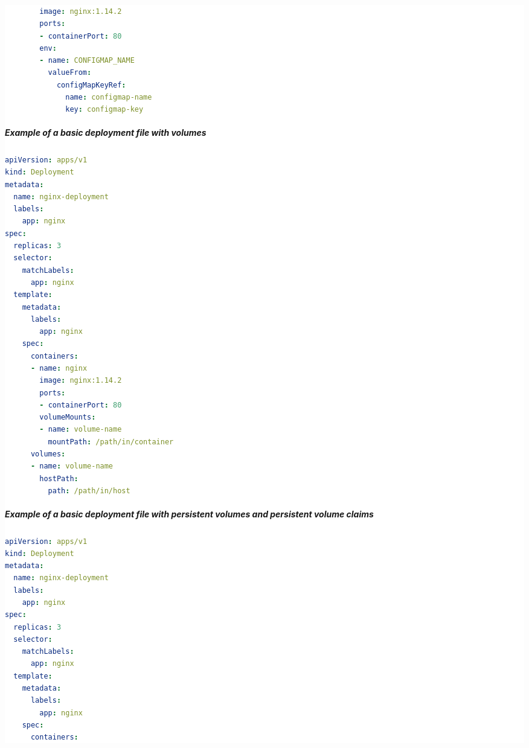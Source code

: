 ```yaml
        image: nginx:1.14.2
        ports:
        - containerPort: 80
        env:
        - name: CONFIGMAP_NAME
          valueFrom:
            configMapKeyRef:
              name: configmap-name
              key: configmap-key
```

##### Example of a basic deployment file with volumes

```yaml
apiVersion: apps/v1
kind: Deployment
metadata:
  name: nginx-deployment
  labels:
    app: nginx
spec:
  replicas: 3
  selector:
    matchLabels:
      app: nginx
  template:
    metadata:
      labels:
        app: nginx
    spec:
      containers:
      - name: nginx
        image: nginx:1.14.2
        ports:
        - containerPort: 80
        volumeMounts:
        - name: volume-name
          mountPath: /path/in/container
      volumes:
      - name: volume-name
        hostPath:
          path: /path/in/host
```

##### Example of a basic deployment file with persistent volumes and persistent volume claims

```yaml
apiVersion: apps/v1
kind: Deployment
metadata:
  name: nginx-deployment
  labels:
    app: nginx
spec:
  replicas: 3
  selector:
    matchLabels:
      app: nginx
  template:
    metadata:
      labels:
        app: nginx
    spec:
      containers:
```